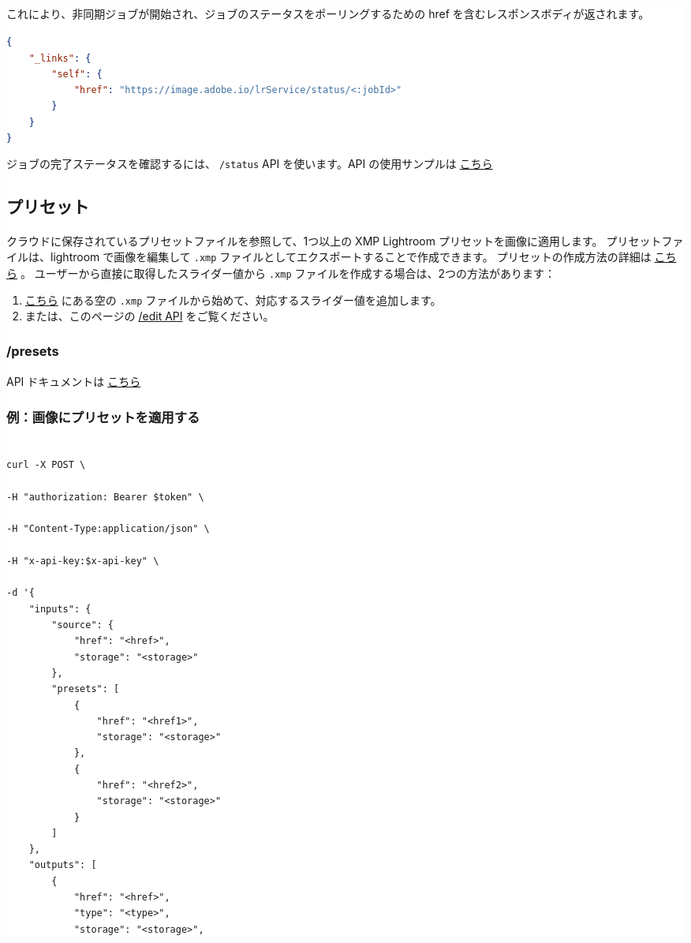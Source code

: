 

これにより、非同期ジョブが開始され、ジョブのステータスをポーリングするための href を含むレスポンスボディが返されます。

```json
{
    "_links": {
        "self": {
            "href": "https://image.adobe.io/lrService/status/<:jobId>"
        }
    }
}
```



ジョブの完了ステータスを確認するには、 `/status` API を使います。API の使用サンプルは [こちら](https://github.com/AdobeDocs/lightroom-api-docs#job-status)

## プリセット

クラウドに保存されているプリセットファイルを参照して、1つ以上の XMP Lightroom プリセットを画像に適用します。
プリセットファイルは、lightroom で画像を編集して `.xmp` ファイルとしてエクスポートすることで作成できます。
プリセットの作成方法の詳細は [こちら](https://helpx.adobe.com/lightroom-cc/how-to/photo-presets-lightroom-cc.html) 。
ユーザーから直接に取得したスライダー値から `.xmp` ファイルを作成する場合は、2つの方法があります：
1. [こちら](https://github.com/AdobeDocs/lightroom-api-docs/tree/master/sample-app/crs.xml) にある空の `.xmp` ファイルから始めて、対応するスライダー値を追加します。
2. または、このページの [/edit API](https://github.com/AdobeDocs/lightroom-api-docs#edit) をご覧ください。

### /presets

API ドキュメントは [こちら](https://adobedocs.github.io/lightroom-api-docs/#api-presets-presets_post)

### 例：画像にプリセットを適用する

```shell

curl -X POST \

-H "authorization: Bearer $token" \

-H "Content-Type:application/json" \

-H "x-api-key:$x-api-key" \

-d '{
    "inputs": {
        "source": {
            "href": "<href>",
            "storage": "<storage>"
        },
        "presets": [
            {
                "href": "<href1>",
                "storage": "<storage>"
            },
            {
                "href": "<href2>",
                "storage": "<storage>"
            }
        ]
    },
    "outputs": [
        {
            "href": "<href>",
            "type": "<type>",
            "storage": "<storage>",
```